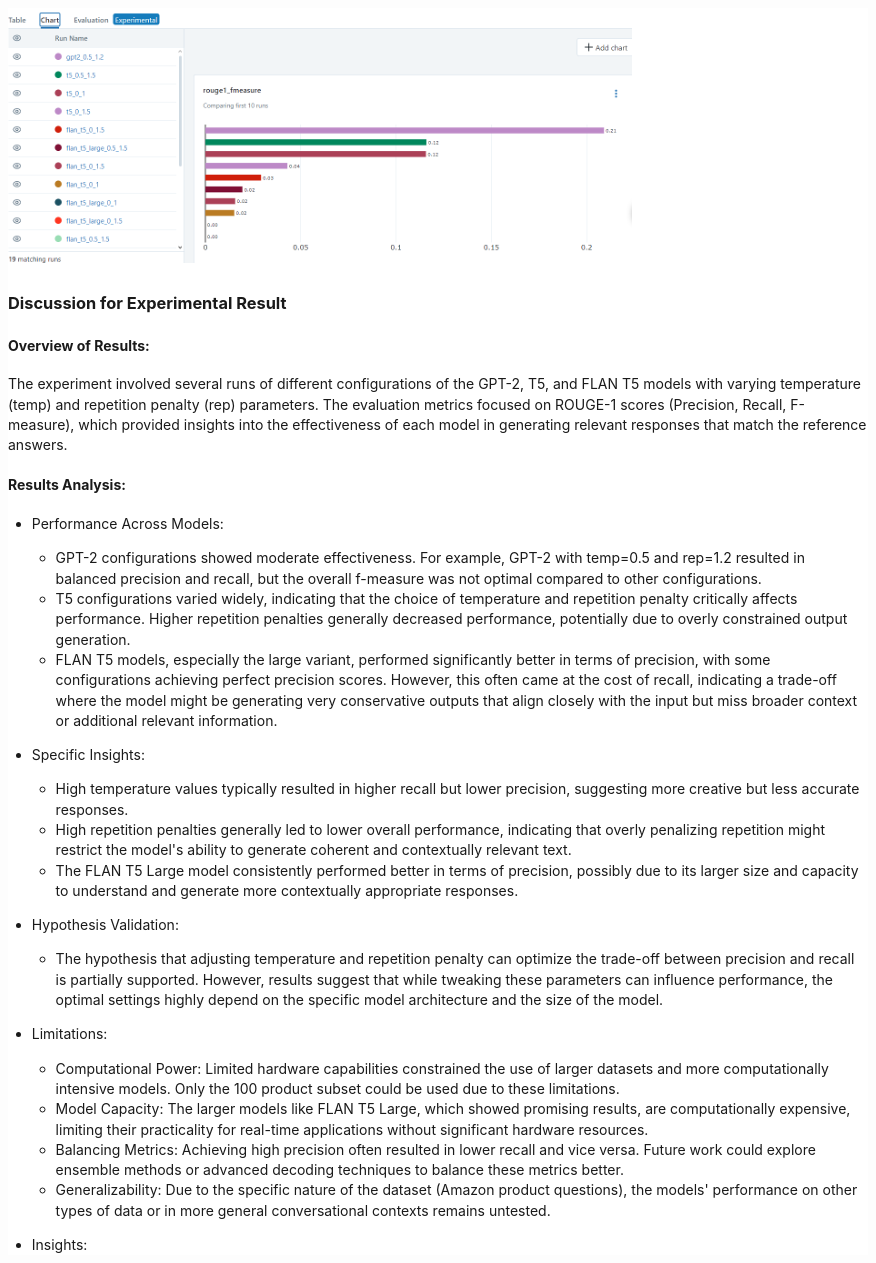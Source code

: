 <img src="./figures/mlflow2.png"> </img>  

### Discussion for Experimental Result

#### Overview of Results:
The experiment involved several runs of different configurations of the GPT-2, T5, and FLAN T5 models with varying temperature (temp) and repetition penalty (rep) parameters. The evaluation metrics focused on ROUGE-1 scores (Precision, Recall, F-measure), which provided insights into the effectiveness of each model in generating relevant responses that match the reference answers.

#### Results Analysis:
- Performance Across Models:  
    - GPT-2 configurations showed moderate effectiveness. For example, GPT-2 with temp=0.5 and rep=1.2 resulted in balanced precision and recall, but the overall f-measure was not optimal compared to other configurations.
    - T5 configurations varied widely, indicating that the choice of temperature and repetition penalty critically affects performance. Higher repetition penalties generally decreased performance, potentially due to overly constrained output generation.
    - FLAN T5 models, especially the large variant, performed significantly better in terms of precision, with some configurations achieving perfect precision scores. However, this often came at the cost of recall, indicating a trade-off where the model might be generating very conservative outputs that align closely with the input but miss broader context or additional relevant information.
- Specific Insights:
    - High temperature values typically resulted in higher recall but lower precision, suggesting more creative but less accurate responses.
    - High repetition penalties generally led to lower overall performance, indicating that overly penalizing repetition might restrict the model's ability to generate coherent and contextually relevant text.
    - The FLAN T5 Large model consistently performed better in terms of precision, possibly due to its larger size and capacity to understand and generate more contextually appropriate responses.
- Hypothesis Validation:
    - The hypothesis that adjusting temperature and repetition penalty can optimize the trade-off between precision and recall is partially supported. However, results suggest that while tweaking these parameters can influence performance, the optimal settings highly depend on the specific model architecture and the size of the model.

- Limitations:
    - Computational Power: Limited hardware capabilities constrained the use of larger datasets and more computationally intensive models. Only the 100 product subset could be used due to these limitations.
    - Model Capacity: The larger models like FLAN T5 Large, which showed promising results, are computationally expensive, limiting their practicality for real-time applications without significant hardware resources.
    - Balancing Metrics: Achieving high precision often resulted in lower recall and vice versa. Future work could explore ensemble methods or advanced decoding techniques to balance these metrics better.
    - Generalizability: Due to the specific nature of the dataset (Amazon product questions), the models' performance on other types of data or in more general conversational contexts remains untested.
- Insights:
